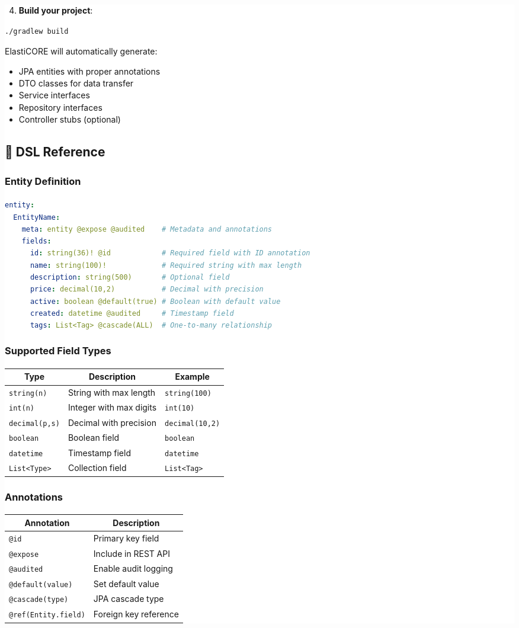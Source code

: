 ```protobuf
```

4. **Build your project**:

```bash
./gradlew build
```

ElastiCORE will automatically generate:
- JPA entities with proper annotations
- DTO classes for data transfer
- Service interfaces
- Repository interfaces
- Controller stubs (optional)

## 📖 DSL Reference

### Entity Definition

```yaml
entity:
  EntityName:
    meta: entity @expose @audited    # Metadata and annotations
    fields:
      id: string(36)! @id            # Required field with ID annotation
      name: string(100)!             # Required string with max length
      description: string(500)       # Optional field
      price: decimal(10,2)           # Decimal with precision
      active: boolean @default(true) # Boolean with default value
      created: datetime @audited     # Timestamp field
      tags: List<Tag> @cascade(ALL)  # One-to-many relationship
```

### Supported Field Types

| Type | Description | Example |
|------|-------------|---------|
| `string(n)` | String with max length | `string(100)` |
| `int(n)` | Integer with max digits | `int(10)` |
| `decimal(p,s)` | Decimal with precision | `decimal(10,2)` |
| `boolean` | Boolean field | `boolean` |
| `datetime` | Timestamp field | `datetime` |
| `List<Type>` | Collection field | `List<Tag>` |

### Annotations

| Annotation | Description |
|------------|-------------|
| `@id` | Primary key field |
| `@expose` | Include in REST API |
| `@audited` | Enable audit logging |
| `@default(value)` | Set default value |
| `@cascade(type)` | JPA cascade type |
| `@ref(Entity.field)` | Foreign key reference |
